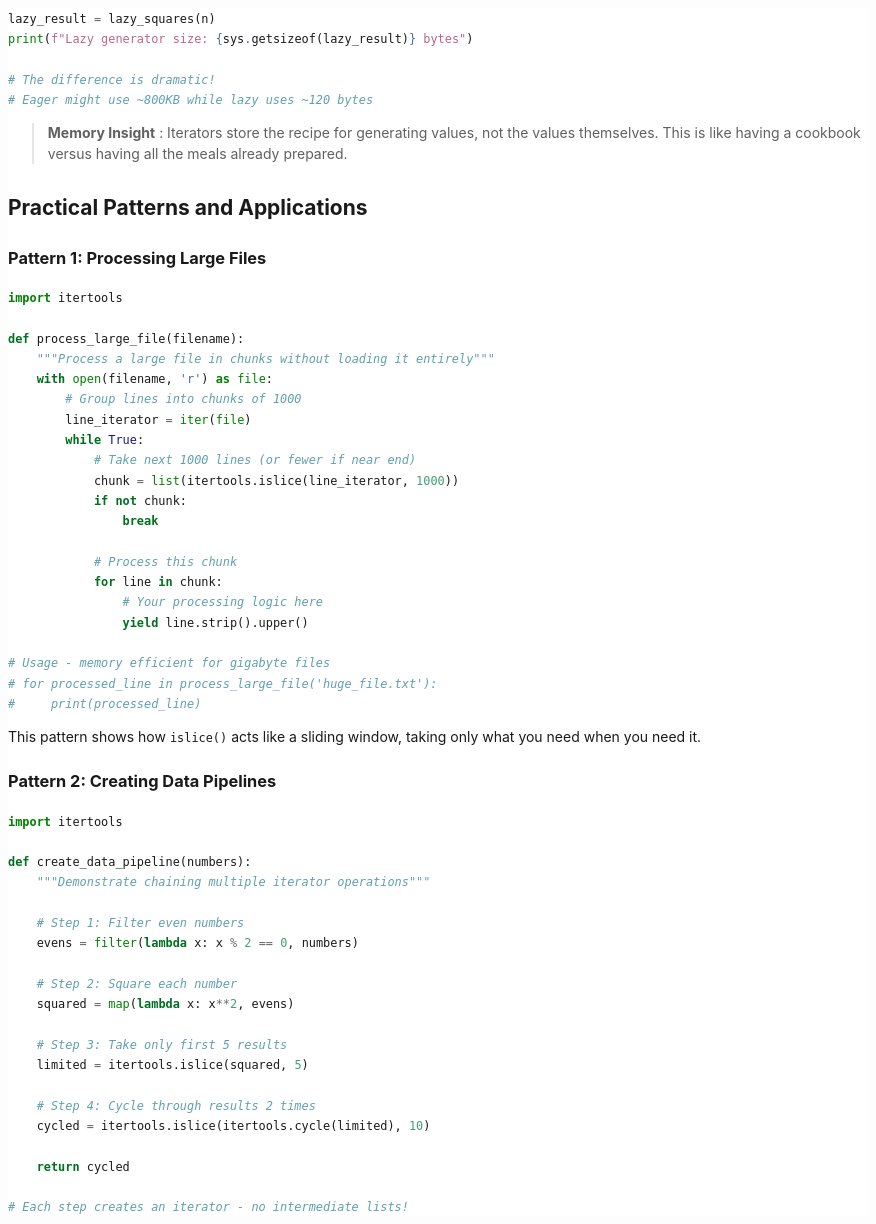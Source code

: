 ```python
lazy_result = lazy_squares(n)
print(f"Lazy generator size: {sys.getsizeof(lazy_result)} bytes")

# The difference is dramatic!
# Eager might use ~800KB while lazy uses ~120 bytes
```

> **Memory Insight** : Iterators store the recipe for generating values, not the values themselves. This is like having a cookbook versus having all the meals already prepared.

## Practical Patterns and Applications

### Pattern 1: Processing Large Files

```python
import itertools

def process_large_file(filename):
    """Process a large file in chunks without loading it entirely"""
    with open(filename, 'r') as file:
        # Group lines into chunks of 1000
        line_iterator = iter(file)
        while True:
            # Take next 1000 lines (or fewer if near end)
            chunk = list(itertools.islice(line_iterator, 1000))
            if not chunk:
                break
              
            # Process this chunk
            for line in chunk:
                # Your processing logic here
                yield line.strip().upper()

# Usage - memory efficient for gigabyte files
# for processed_line in process_large_file('huge_file.txt'):
#     print(processed_line)
```

This pattern shows how `islice()` acts like a sliding window, taking only what you need when you need it.

### Pattern 2: Creating Data Pipelines

```python
import itertools

def create_data_pipeline(numbers):
    """Demonstrate chaining multiple iterator operations"""
  
    # Step 1: Filter even numbers
    evens = filter(lambda x: x % 2 == 0, numbers)
  
    # Step 2: Square each number
    squared = map(lambda x: x**2, evens)
  
    # Step 3: Take only first 5 results
    limited = itertools.islice(squared, 5)
  
    # Step 4: Cycle through results 2 times
    cycled = itertools.islice(itertools.cycle(limited), 10)
  
    return cycled

# Each step creates an iterator - no intermediate lists!
```